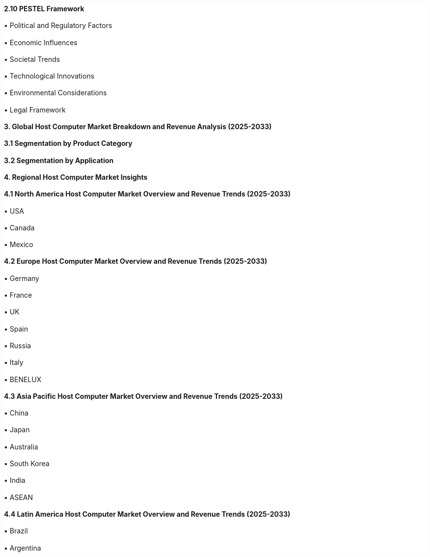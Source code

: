 <strong>2.10 PESTEL Framework</strong>

• Political and Regulatory Factors

• Economic Influences

• Societal Trends

• Technological Innovations

• Environmental Considerations

• Legal Framework

<strong>3. Global Host Computer Market Breakdown and Revenue Analysis (2025-2033)</strong>

<strong>3.1 Segmentation by Product Category</strong>

<strong>3.2 Segmentation by Application</strong>

<strong>4. Regional Host Computer Market Insights</strong>

<strong>4.1 North America Host Computer Market Overview and Revenue Trends (2025-2033)</strong>

• USA

• Canada

• Mexico

<strong>4.2 Europe Host Computer Market Overview and Revenue Trends (2025-2033)</strong>

• Germany

• France

• UK

• Spain

• Russia

• Italy

• BENELUX

<strong>4.3 Asia Pacific Host Computer Market Overview and Revenue Trends (2025-2033)</strong>

• China

• Japan

• Australia

• South Korea

• India

• ASEAN

<strong>4.4 Latin America Host Computer Market Overview and Revenue Trends (2025-2033)</strong>

• Brazil

• Argentina
